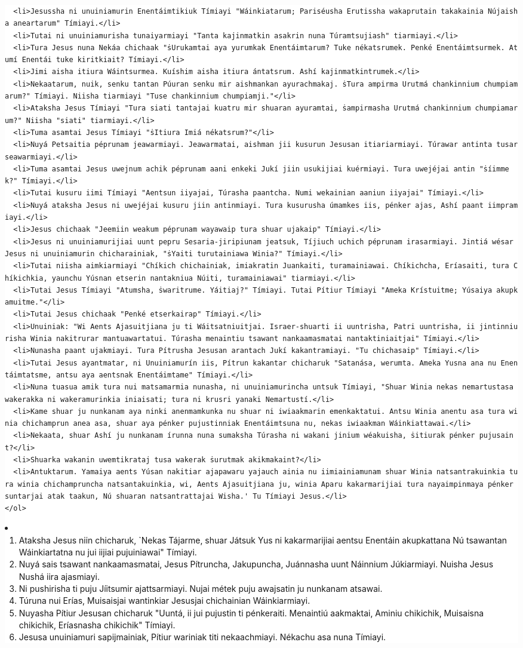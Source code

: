       <li>Jesussha ni unuiniamurin Enentáimtikiuk Tímiayi "Wáinkiatarum; Pariséusha Erutissha wakaprutain takakainia Nújaisha aneartarum" Tímiayi.</li>
      <li>Tutai ni unuiniamurisha tunaiyarmiayi "Tanta kajinmatkin asakrin nuna Túramtsujiash" tiarmiayi.</li>
      <li>Tura Jesus nuna Nekáa chichaak "ṡUrukamtai aya yurumkak Enentáimtarum? Tuke nékatsrumek. Penké Enentáimtsurmek. Atumí Enentái tuke kiritkiait? Tímiayi.</li>
      <li>Jimi aisha itiura Wáintsurmea. Kuíshim aisha itiura ántatsrum. Ashí kajinmatkintrumek.</li>
      <li>Nekaatarum, nuik, senku tantan Púuran senku mir aishmankan ayurachmakaj. ṡTura ampirma Urutmá chankinnium chumpiamarum?" Tímiayi. Niisha tiarmiayi "Tuse chankinnium chumpiamji."</li>
      <li>Ataksha Jesus Tímiayi "Tura siati tantajai kuatru mir shuaran ayuramtai, ṡampirmasha Urutmá chankinnium chumpiamarum?" Niisha "siati" tiarmiayi.</li>
      <li>Tuma asamtai Jesus Tímiayi "ṡItiura Imiá nékatsrum?"</li>
      <li>Nuyá Petsaitia péprunam jeawarmiayi. Jeawarmatai, aishman jii kusurun Jesusan itiariarmiayi. Túrawar antinta tusar seawarmiayi.</li>
      <li>Tuma asamtai Jesus uwejnum achik péprunam aani enkeki Jukí jiin usukijiai kuérmiayi. Tura uwejéjai antin "ṡíimmek?" Tímiayi.</li>
      <li>Tutai kusuru iimi Tímiayi "Aentsun iiyajai, Túrasha paantcha. Numi wekainian aaniun iiyajai" Tímiayi.</li>
      <li>Nuyá ataksha Jesus ni uwejéjai kusuru jiin antinmiayi. Tura kusurusha úmamkes iis, pénker ajas, Ashí paant iimpramiayi.</li>
      <li>Jesus chichaak "Jeemiin weakum péprunam wayawaip tura shuar ujakaip" Tímiayi.</li>
      <li>Jesus ni unuiniamurijiai uunt pepru Sesaria-jiripiunam jeatsuk, Tíjiuch uchich péprunam irasarmiayi. Jintiá wésar Jesus ni unuiniamurin chicharainiak, "ṡYaiti turutainiawa Winia?" Tímiayi.</li>
      <li>Tutai niisha aimkiarmiayi "Chíkich chichainiak, imiakratin Juankaiti, turamainiawai. Chíkichcha, Eríasaiti, tura Chíkichkia, yaunchu Yúsnan etserin nantakniua Núiti, turamainiawai" tiarmiayi.</li>
      <li>Tutai Jesus Tímiayi "Atumsha, ṡwaritrume. Yáitiaj?" Tímiayi. Tutai Pítiur Tímiayi "Ameka Krístuitme; Yúsaiya akupkamuitme."</li>
      <li>Tutai Jesus chichaak "Penké etserkairap" Tímiayi.</li>
      <li>Unuiniak: "Wi Aents Ajasuitjiana ju ti Wáitsatniuitjai. Israer-shuarti ii uuntrisha, Patri uuntrisha, ii jintinniurisha Winia nakitrurar mantuawartatui. Túrasha menaintiu tsawant nankaamasmatai nantaktiniaitjai" Tímiayi.</li>
      <li>Nunasha paant ujakmiayi. Tura Pítrusha Jesusan arantach Jukí kakantramiayi. "Tu chichasaip" Tímiayi.</li>
      <li>Tutai Jesus ayantmatar, ni Unuiniamurín iis, Pítrun kakantar chicharuk "Satanása, werumta. Ameka Yusna ana nu Enentáimtatsme, antsu aya aentsnak Enentáimtame" Tímiayi.</li>
      <li>Nuna tuasua amik tura nui matsamarmia nunasha, ni unuiniamurincha untsuk Tímiayi, "Shuar Winia nekas nemartustasa wakerakka ni wakeramurinkia iniaisati; tura ni krusri yanaki Nemartustí.</li>
      <li>Kame shuar ju nunkanam aya ninki anenmamkunka nu shuar ni iwiaakmarin emenkaktatui. Antsu Winia anentu asa tura winia chichamprun anea asa, shuar aya pénker pujustinniak Enentáimtsuna nu, nekas iwiaakman Wáinkiattawai.</li>
      <li>Nekaata, shuar Ashí ju nunkanam írunna nuna sumaksha Túrasha ni wakani jinium wéakuisha, ṡitiurak pénker pujusaint?</li>
      <li>Shuarka wakanin uwemtikrataj tusa wakerak ṡurutmak akikmakaint?</li>
      <li>Antuktarum. Yamaiya aents Yúsan nakitiar ajapawaru yajauch ainia nu iimiainiamunam shuar Winia natsantrakuinkia tura winia chichampruncha natsantakuinkia, wi, Aents Ajasuitjiana ju, winia Aparu kakarmarijiai tura nayaimpinmaya pénker suntarjai atak taakun, Nú shuaran natsantrattajai Wisha.' Tu Tímiayi Jesus.</li>
    </ol>
  </li>
  <li>
    <ol>
      <li>Ataksha Jesus niin chicharuk, `Nekas Tájarme, shuar Játsuk Yus ni kakarmarijiai aentsu Enentáin akupkattana Nú tsawantan Wáinkiartatna nu jui iijiai pujuiniawai" Tímiayi.</li>
      <li>Nuyá sais tsawant nankaamasmatai, Jesus Pítruncha, Jakupuncha, Juánnasha uunt Náinnium Júkiarmiayi. Nuisha Jesus Nushá iira ajasmiayi.</li>
      <li>Ni pushirisha ti puju Jíitsumir ajattsarmiayi. Nujai métek puju awajsatin ju nunkanam atsawai.</li>
      <li>Túruna nui Erías, Muisaisjai wantinkiar Jesusjai chichainian Wáinkiarmiayi.</li>
      <li>Nuyasha Pítiur Jesusan chicharuk "Uuntá, ii jui pujustin ti pénkeraiti. Menaintiú aakmaktai, Aminiu chikichik, Muisaisna chikichik, Eríasnasha chikichik" Tímiayi.</li>
      <li>Jesusa unuiniamuri sapijmainiak, Pítiur wariniak titi nekaachmiayi. Nékachu asa nuna Tímiayi.</li>